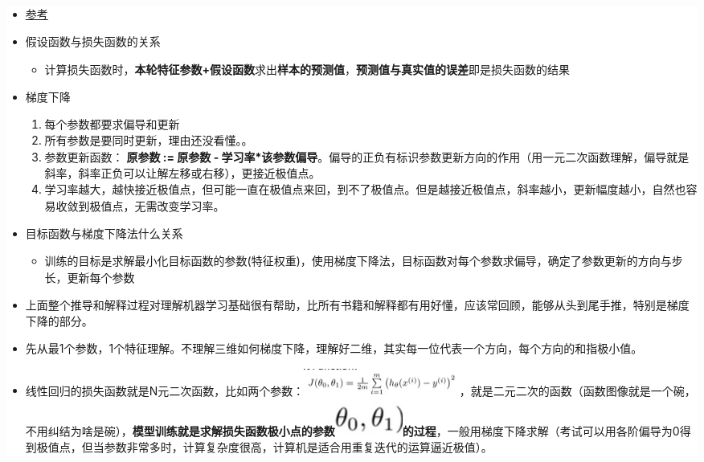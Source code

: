   - [参考](https://www.zhihu.com/question/52398145)
- 假设函数与损失函数的关系
  - 计算损失函数时，**本轮特征参数+假设函数**求出**样本的预测值**，**预测值与真实值的误差**即是损失函数的结果
- 梯度下降
  1. 每个参数都要求偏导和更新
  2. 所有参数是要同时更新，理由还没看懂。。
  3. 参数更新函数： **原参数 := 原参数 - 学习率*该参数偏导**。偏导的正负有标识参数更新方向的作用（用一元二次函数理解，偏导就是斜率，斜率正负可以让解左移或右移），更接近极值点。
  4. 学习率越大，越快接近极值点，但可能一直在极值点来回，到不了极值点。但是越接近极值点，斜率越小，更新幅度越小，自然也容易收敛到极值点，无需改变学习率。
- 目标函数与梯度下降法什么关系
  - 训练的目标是求解最小化目标函数的参数(特征权重)，使用梯度下降法，目标函数对每个参数求偏导，确定了参数更新的方向与步长，更新每个参数

- 上面整个推导和解释过程对理解机器学习基础很有帮助，比所有书籍和解释都有用好懂，应该常回顾，能够从头到尾手推，特别是梯度下降的部分。
- 先从最1个参数，1个特征理解。不理解三维如何梯度下降，理解好二维，其实每一位代表一个方向，每个方向的和指极小值。
- 线性回归的损失函数就是N元二次函数，比如两个参数：<img src="../../img/image-20210503181357223.png" alt="image-20210503181357223" style="zoom:25%;" />，就是二元二次的函数（函数图像就是一个碗，不用纠结为啥是碗），**模型训练就是求解损失函数极小点的参数![image-20210503181508054](../../img/image-20210503181508054.png)的过程**，一般用梯度下降求解（考试可以用各阶偏导为0得到极值点，但当参数非常多时，计算复杂度很高，计算机是适合用重复迭代的运算逼近极值）。